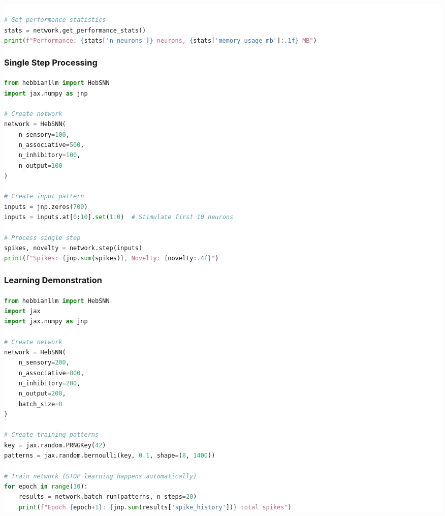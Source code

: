 ```python

# Get performance statistics
stats = network.get_performance_stats()
print(f"Performance: {stats['n_neurons']} neurons, {stats['memory_usage_mb']:.1f} MB")
```

### Single Step Processing

```python
from hebbianllm import HebSNN
import jax.numpy as jnp

# Create network
network = HebSNN(
    n_sensory=100,
    n_associative=500,
    n_inhibitory=100,
    n_output=100
)

# Create input pattern
inputs = jnp.zeros(700)
inputs = inputs.at[0:10].set(1.0)  # Stimulate first 10 neurons

# Process single step
spikes, novelty = network.step(inputs)
print(f"Spikes: {jnp.sum(spikes)}, Novelty: {novelty:.4f}")
```

### Learning Demonstration

```python
from hebbianllm import HebSNN
import jax
import jax.numpy as jnp

# Create network
network = HebSNN(
    n_sensory=200,
    n_associative=800,
    n_inhibitory=200,
    n_output=200,
    batch_size=8
)

# Create training patterns
key = jax.random.PRNGKey(42)
patterns = jax.random.bernoulli(key, 0.1, shape=(8, 1400))

# Train network (STDP learning happens automatically)
for epoch in range(10):
    results = network.batch_run(patterns, n_steps=20)
    print(f"Epoch {epoch+1}: {jnp.sum(results['spike_history'])} total spikes")
```

